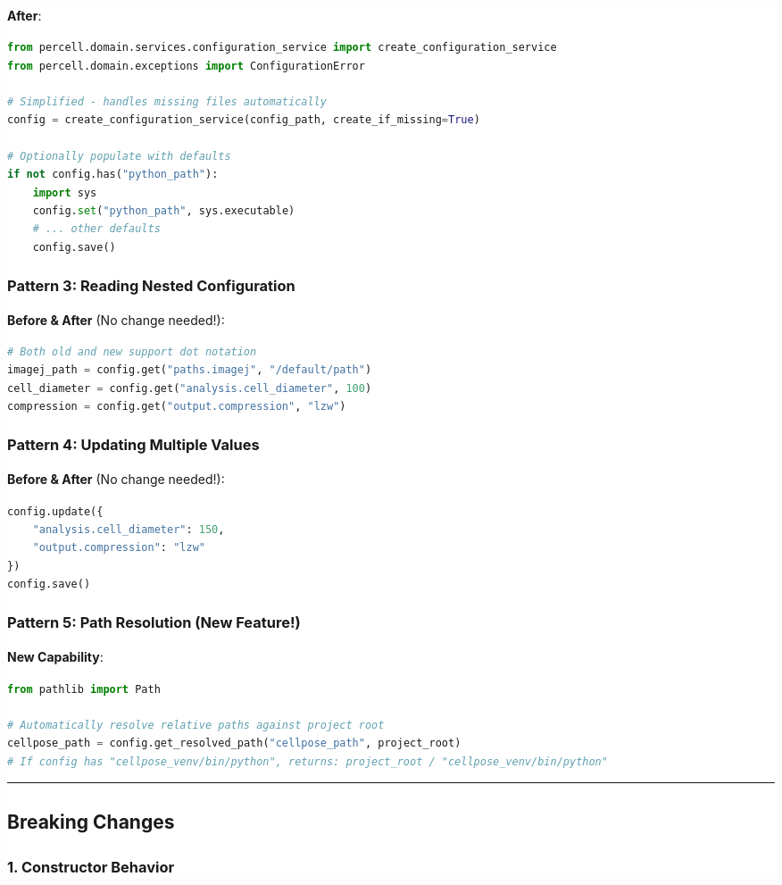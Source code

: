 **After**:
```python
from percell.domain.services.configuration_service import create_configuration_service
from percell.domain.exceptions import ConfigurationError

# Simplified - handles missing files automatically
config = create_configuration_service(config_path, create_if_missing=True)

# Optionally populate with defaults
if not config.has("python_path"):
    import sys
    config.set("python_path", sys.executable)
    # ... other defaults
    config.save()
```

### Pattern 3: Reading Nested Configuration

**Before & After** (No change needed!):
```python
# Both old and new support dot notation
imagej_path = config.get("paths.imagej", "/default/path")
cell_diameter = config.get("analysis.cell_diameter", 100)
compression = config.get("output.compression", "lzw")
```

### Pattern 4: Updating Multiple Values

**Before & After** (No change needed!):
```python
config.update({
    "analysis.cell_diameter": 150,
    "output.compression": "lzw"
})
config.save()
```

### Pattern 5: Path Resolution (New Feature!)

**New Capability**:
```python
from pathlib import Path

# Automatically resolve relative paths against project root
cellpose_path = config.get_resolved_path("cellpose_path", project_root)
# If config has "cellpose_venv/bin/python", returns: project_root / "cellpose_venv/bin/python"
```

---

## Breaking Changes

### 1. Constructor Behavior
